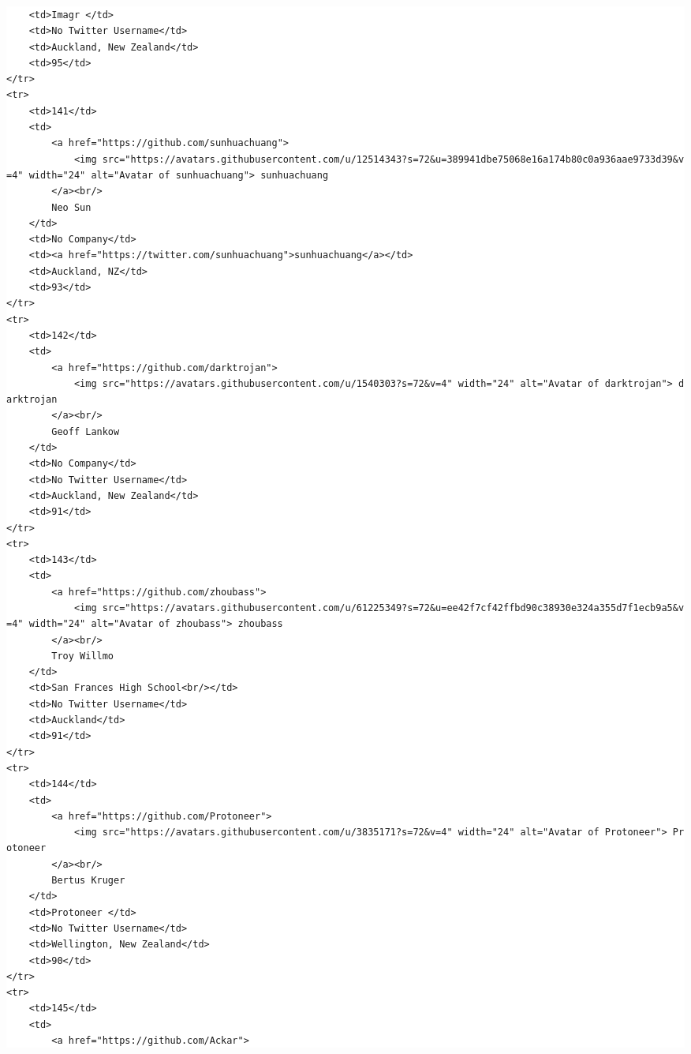		<td>Imagr </td>
		<td>No Twitter Username</td>
		<td>Auckland, New Zealand</td>
		<td>95</td>
	</tr>
	<tr>
		<td>141</td>
		<td>
			<a href="https://github.com/sunhuachuang">
				<img src="https://avatars.githubusercontent.com/u/12514343?s=72&u=389941dbe75068e16a174b80c0a936aae9733d39&v=4" width="24" alt="Avatar of sunhuachuang"> sunhuachuang
			</a><br/>
			Neo Sun
		</td>
		<td>No Company</td>
		<td><a href="https://twitter.com/sunhuachuang">sunhuachuang</a></td>
		<td>Auckland, NZ</td>
		<td>93</td>
	</tr>
	<tr>
		<td>142</td>
		<td>
			<a href="https://github.com/darktrojan">
				<img src="https://avatars.githubusercontent.com/u/1540303?s=72&v=4" width="24" alt="Avatar of darktrojan"> darktrojan
			</a><br/>
			Geoff Lankow
		</td>
		<td>No Company</td>
		<td>No Twitter Username</td>
		<td>Auckland, New Zealand</td>
		<td>91</td>
	</tr>
	<tr>
		<td>143</td>
		<td>
			<a href="https://github.com/zhoubass">
				<img src="https://avatars.githubusercontent.com/u/61225349?s=72&u=ee42f7cf42ffbd90c38930e324a355d7f1ecb9a5&v=4" width="24" alt="Avatar of zhoubass"> zhoubass
			</a><br/>
			Troy Willmo
		</td>
		<td>San Frances High School<br/></td>
		<td>No Twitter Username</td>
		<td>Auckland</td>
		<td>91</td>
	</tr>
	<tr>
		<td>144</td>
		<td>
			<a href="https://github.com/Protoneer">
				<img src="https://avatars.githubusercontent.com/u/3835171?s=72&v=4" width="24" alt="Avatar of Protoneer"> Protoneer
			</a><br/>
			Bertus Kruger
		</td>
		<td>Protoneer </td>
		<td>No Twitter Username</td>
		<td>Wellington, New Zealand</td>
		<td>90</td>
	</tr>
	<tr>
		<td>145</td>
		<td>
			<a href="https://github.com/Ackar">